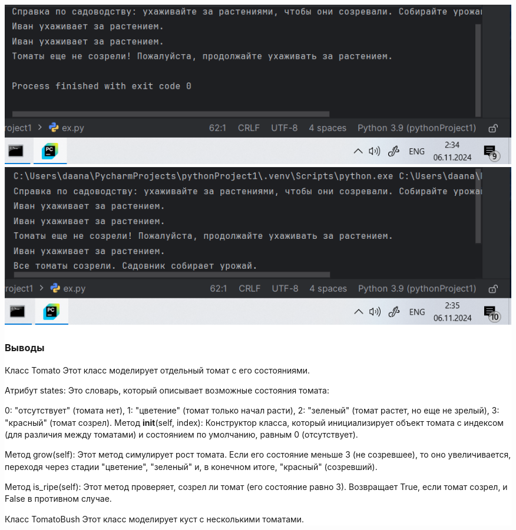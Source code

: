 ![Меню](images/test4.png)
![Меню](images/test5.png)

### Выводы

Класс Tomato
Этот класс моделирует отдельный томат с его состояниями.

Атрибут states: Это словарь, который описывает возможные состояния томата:

0: "отсутствует" (томата нет),
1: "цветение" (томат только начал расти),
2: "зеленый" (томат растет, но еще не зрелый),
3: "красный" (томат созрел).
Метод __init__(self, index): Конструктор класса, который инициализирует объект томата с индексом (для различия между томатами) и состоянием по умолчанию, равным 0 (отсутствует).

Метод grow(self): Этот метод симулирует рост томата. Если его состояние меньше 3 (не созревшее), то оно увеличивается, переходя через стадии "цветение", "зеленый" и, в конечном итоге, "красный" (созревший).

Метод is_ripe(self): Этот метод проверяет, созрел ли томат (его состояние равно 3). Возвращает True, если томат созрел, и False в противном случае.

Класс TomatoBush
Этот класс моделирует куст с несколькими томатами.

